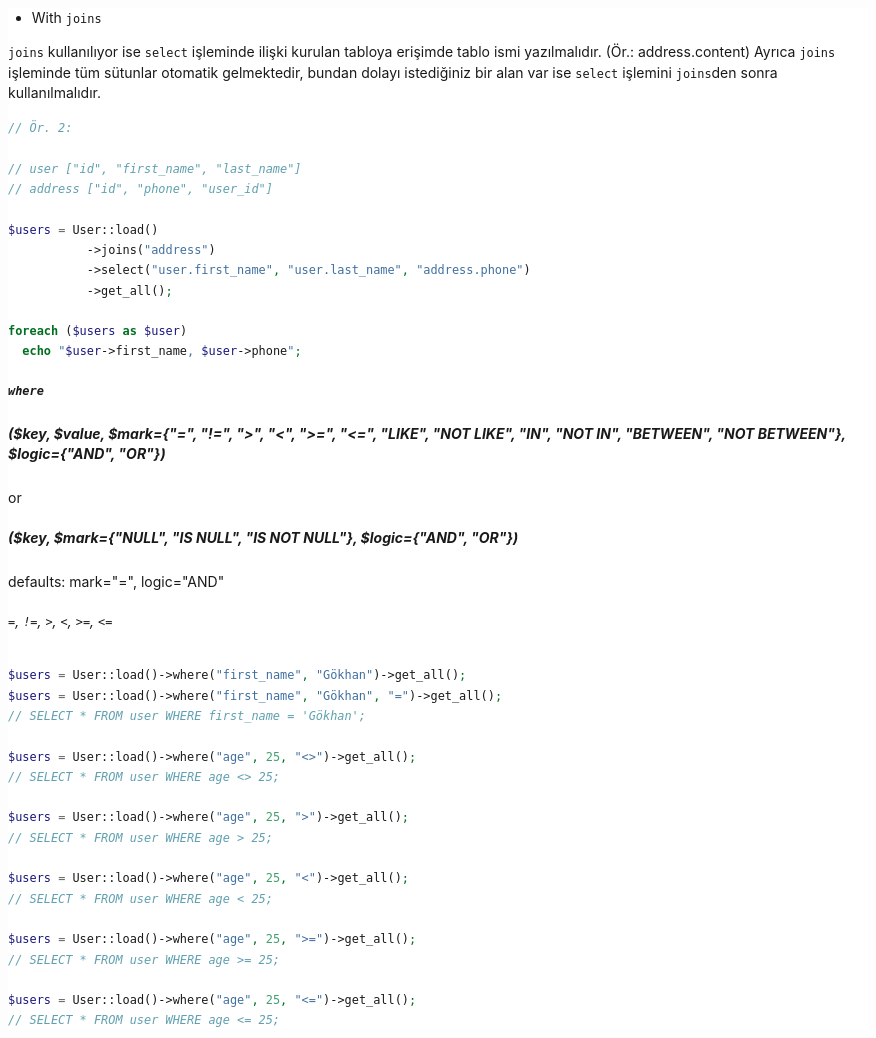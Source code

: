 - With `joins`

`joins` kullanılıyor ise `select` işleminde ilişki kurulan tabloya erişimde tablo ismi yazılmalıdır. (Ör.: address.content)
Ayrıca  `joins` işleminde tüm sütunlar otomatik gelmektedir, bundan dolayı istediğiniz bir alan var ise `select` işlemini `joins`den sonra kullanılmalıdır.

```php
// Ör. 2:

// user ["id", "first_name", "last_name"]
// address ["id", "phone", "user_id"]

$users = User::load()
           ->joins("address")
           ->select("user.first_name", "user.last_name", "address.phone")
           ->get_all();

foreach ($users as $user)
  echo "$user->first_name, $user->phone";
```

##### `where`
##### ($key, $value, $mark={"=", "!=", ">", "<", ">=", "<=", "LIKE", "NOT LIKE", "IN", "NOT IN", "BETWEEN", "NOT BETWEEN"}, $logic={"AND", "OR"})
or
##### ($key, $mark={"NULL", "IS NULL", "IS NOT NULL"}, $logic={"AND", "OR"})

defaults: mark="=", logic="AND"

###### `=`, `!=`, `>`, `<`, `>=`, `<=`

```php
$users = User::load()->where("first_name", "Gökhan")->get_all();
$users = User::load()->where("first_name", "Gökhan", "=")->get_all();
// SELECT * FROM user WHERE first_name = 'Gökhan';

$users = User::load()->where("age", 25, "<>")->get_all();
// SELECT * FROM user WHERE age <> 25;

$users = User::load()->where("age", 25, ">")->get_all();
// SELECT * FROM user WHERE age > 25;

$users = User::load()->where("age", 25, "<")->get_all();
// SELECT * FROM user WHERE age < 25;

$users = User::load()->where("age", 25, ">=")->get_all();
// SELECT * FROM user WHERE age >= 25;

$users = User::load()->where("age", 25, "<=")->get_all();
// SELECT * FROM user WHERE age <= 25;
```
